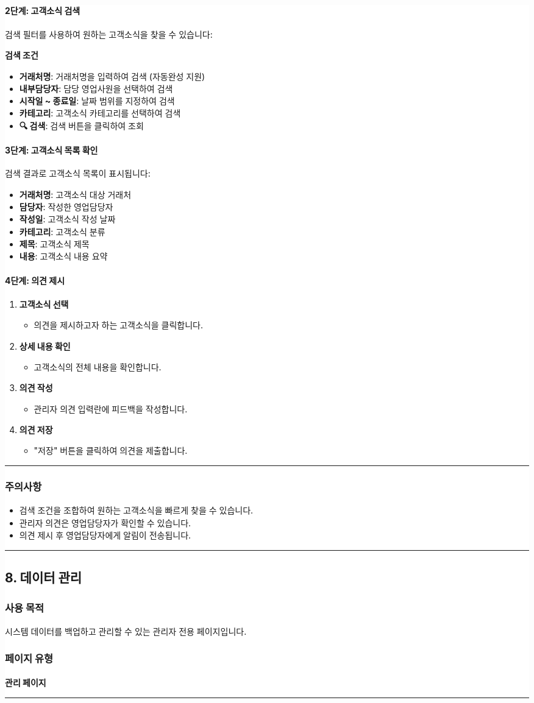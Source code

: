 #### 2단계: 고객소식 검색

검색 필터를 사용하여 원하는 고객소식을 찾을 수 있습니다:

**검색 조건**
- **거래처명**: 거래처명을 입력하여 검색 (자동완성 지원)
- **내부담당자**: 담당 영업사원을 선택하여 검색
- **시작일 ~ 종료일**: 날짜 범위를 지정하여 검색
- **카테고리**: 고객소식 카테고리를 선택하여 검색
- **🔍 검색**: 검색 버튼을 클릭하여 조회

#### 3단계: 고객소식 목록 확인

검색 결과로 고객소식 목록이 표시됩니다:
- **거래처명**: 고객소식 대상 거래처
- **담당자**: 작성한 영업담당자
- **작성일**: 고객소식 작성 날짜
- **카테고리**: 고객소식 분류
- **제목**: 고객소식 제목
- **내용**: 고객소식 내용 요약

#### 4단계: 의견 제시

1. **고객소식 선택**
   - 의견을 제시하고자 하는 고객소식을 클릭합니다.

2. **상세 내용 확인**
   - 고객소식의 전체 내용을 확인합니다.

3. **의견 작성**
   - 관리자 의견 입력란에 피드백을 작성합니다.

4. **의견 저장**
   - "저장" 버튼을 클릭하여 의견을 제출합니다.

---

### 주의사항
- 검색 조건을 조합하여 원하는 고객소식을 빠르게 찾을 수 있습니다.
- 관리자 의견은 영업담당자가 확인할 수 있습니다.
- 의견 제시 후 영업담당자에게 알림이 전송됩니다.

---

## 8. 데이터 관리

### 사용 목적
시스템 데이터를 백업하고 관리할 수 있는 관리자 전용 페이지입니다.

### 페이지 유형
**관리 페이지**

---
